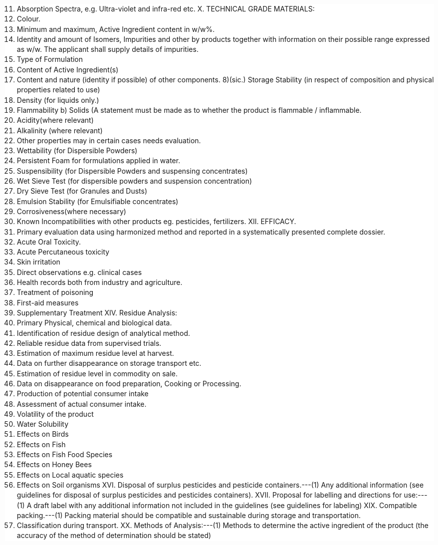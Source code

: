 11) Absorption Spectra, e.g. Ultra-violet and infra-red etc.
    X. TECHNICAL GRADE MATERIALS:
12) Colour.
13) Minimum and maximum, Active Ingredient content in w/w%.
14) Identity and amount of Isomers, Impurities and other by products together with information on their possible range expressed as w/w. The applicant shall supply details of impurities.
15) Type of Formulation
16) Content of Active Ingredient(s)
17) Content and nature (identity if possible) of other components.
    8)(sic.) Storage Stability (in respect of composition and physical properties related to use)
18) Density (for liquids only.)
19) Flammability
    b) Solids (A statement must be made as to whether the product is flammable / inflammable.
20) Acidity(where relevant)
21) Alkalinity (where relevant)
22) Other properties may in certain cases needs evaluation.
23) Wettability (for Dispersible Powders)
24) Persistent Foam for formulations applied in water.
25) Suspensibility (for Dispersible Powders and suspensing concentrates)
26) Wet Sieve Test (for dispersible powders and suspension concentration)
27) Dry Sieve Test (for Granules and Dusts)
28) Emulsion Stability (for Emulsifiable concentrates)
29) Corrosiveness(where necessary)
30) Known Incompatibilities with other products eg. pesticides, fertilizers.
    XII. EFFICACY.
31) Primary evaluation data using harmonized method and reported in a systematically presented complete dossier.
32) Acute Oral Toxicity.
33) Acute Percutaneous toxicity
34) Skin irritation
35) Direct observations e.g. clinical cases
36) Health records both from industry and agriculture.
37) Treatment of poisoning
38) First-aid measures
39) Supplementary Treatment
    XIV. Residue Analysis:
40) Primary Physical, chemical and biological data.
41) Identification of residue design of analytical method.
42) Reliable residue data from supervised trials.
43) Estimation of maximum residue level at harvest.
44) Data on further disappearance on storage transport etc.
45) Estimation of residue level in commodity on sale.
46) Data on disappearance on food preparation, Cooking or Processing.
47) Production of potential consumer intake
48) Assessment of actual consumer intake.
49) Volatility of the product
50) Water Solubility
51) Effects on Birds
52) Effects on Fish
53) Effects on Fish Food Species
54) Effects on Honey Bees
55) Effects on Local aquatic species
56) Effects on Soil organisms
    XVI. Disposal of surplus pesticides and pesticide containers.---(1) Any additional information (see guidelines for disposal of surplus pesticides and pesticides containers).
    XVII. Proposal for labelling and directions for use:---(1) A draft label with any additional information not included in the guidelines (see guidelines for labeling)
    XIX. Compatible packing.---(1) Packing material should be compatible and sustainable during storage and transportation.
57) Classification during transport.
    XX. Methods of Analysis:---(1) Methods to determine the active ingredient of the product (the accuracy of the method of determination should be stated)